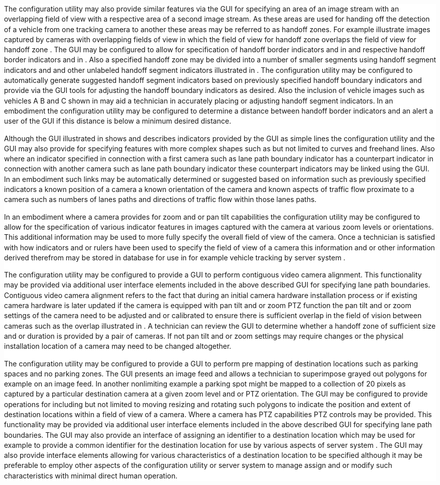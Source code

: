 The configuration utility may also provide similar features via the GUI for specifying an area of an image stream with an overlapping field of view with a respective area of a second image stream. As these areas are used for handing off the detection of a vehicle from one tracking camera to another these areas may be referred to as handoff zones. For example illustrate images captured by cameras with overlapping fields of view in which the field of view for handoff zone overlaps the field of view for handoff zone . The GUI may be configured to allow for specification of handoff border indicators and in and respective handoff border indicators and in . Also a specified handoff zone may be divided into a number of smaller segments using handoff segment indicators and and other unlabeled handoff segment indicators illustrated in . The configuration utility may be configured to automatically generate suggested handoff segment indicators based on previously specified handoff boundary indicators and provide via the GUI tools for adjusting the handoff boundary indicators as desired. Also the inclusion of vehicle images such as vehicles A B and C shown in may aid a technician in accurately placing or adjusting handoff segment indicators. In an embodiment the configuration utility may be configured to determine a distance between handoff border indicators and an alert a user of the GUI if this distance is below a minimum desired distance.

Although the GUI illustrated in shows and describes indicators provided by the GUI as simple lines the configuration utility and the GUI may also provide for specifying features with more complex shapes such as but not limited to curves and freehand lines. Also where an indicator specified in connection with a first camera such as lane path boundary indicator has a counterpart indicator in connection with another camera such as lane path boundary indicator these counterpart indicators may be linked using the GUI. In an embodiment such links may be automatically determined or suggested based on information such as previously specified indicators a known position of a camera a known orientation of the camera and known aspects of traffic flow proximate to a camera such as numbers of lanes paths and directions of traffic flow within those lanes paths.

In an embodiment where a camera provides for zoom and or pan tilt capabilities the configuration utility may be configured to allow for the specification of various indicator features in images captured with the camera at various zoom levels or orientations. This additional information may be used to more fully specify the overall field of view of the camera. Once a technician is satisfied with how indicators and or rulers have been used to specify the field of view of a camera this information and or other information derived therefrom may be stored in database for use in for example vehicle tracking by server system .

The configuration utility may be configured to provide a GUI to perform contiguous video camera alignment. This functionality may be provided via additional user interface elements included in the above described GUI for specifying lane path boundaries. Contiguous video camera alignment refers to the fact that during an initial camera hardware installation process or if existing camera hardware is later updated if the camera is equipped with pan tilt and or zoom PTZ function the pan tilt and or zoom settings of the camera need to be adjusted and or calibrated to ensure there is sufficient overlap in the field of vision between cameras such as the overlap illustrated in . A technician can review the GUI to determine whether a handoff zone of sufficient size and or duration is provided by a pair of cameras. If not pan tilt and or zoom settings may require changes or the physical installation location of a camera may need to be changed altogether.

The configuration utility may be configured to provide a GUI to perform pre mapping of destination locations such as parking spaces and no parking zones. The GUI presents an image feed and allows a technician to superimpose grayed out polygons for example on an image feed. In another nonlimiting example a parking spot might be mapped to a collection of 20 pixels as captured by a particular destination camera at a given zoom level and or PTZ orientation. The GUI may be configured to provide operations for including but not limited to moving resizing and rotating such polygons to indicate the position and extent of destination locations within a field of view of a camera. Where a camera has PTZ capabilities PTZ controls may be provided. This functionality may be provided via additional user interface elements included in the above described GUI for specifying lane path boundaries. The GUI may also provide an interface of assigning an identifier to a destination location which may be used for example to provide a common identifier for the destination location for use by various aspects of server system . The GUI may also provide interface elements allowing for various characteristics of a destination location to be specified although it may be preferable to employ other aspects of the configuration utility or server system to manage assign and or modify such characteristics with minimal direct human operation.

